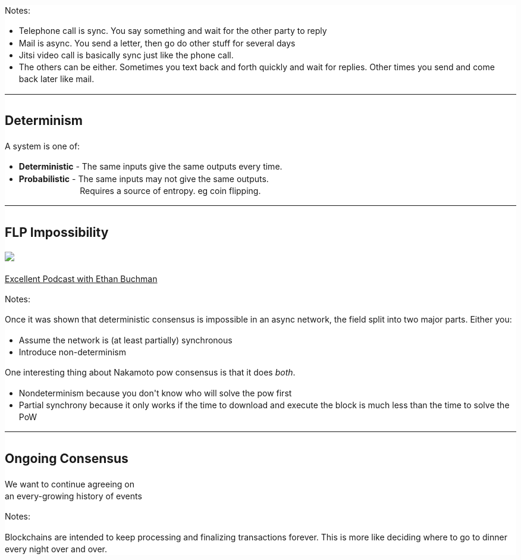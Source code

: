</pba-flex>

Notes:

- Telephone call is sync.
  You say something and wait for the other party to reply
- Mail is async.
  You send a letter, then go do other stuff for several days
- Jitsi video call is basically sync just like the phone call.
- The others can be either.
  Sometimes you text back and forth quickly and wait for replies.
  Other times you send and come back later like mail.

---

## Determinism

A system is one of:

- **Deterministic** - The same inputs give the same outputs every time.
- **Probabilistic** - The same inputs may not give the same outputs.<br />
  $~~~~~~~~~~~~~~~~~~~~~~~~~$ Requires a source of entropy. eg coin flipping. 

---

## FLP Impossibility

<img style="padding: 0 200px 0 0" src="./img/FLP-impossible.png" />

[Excellent Podcast with Ethan Buchman](https://open.spotify.com/episode/7z7qnOrLTVGa5T0s0MquJd)

Notes:

Once it was shown that deterministic consensus is impossible in an async network, the field split into two major parts.
Either you:

- Assume the network is (at least partially) synchronous
- Introduce non-determinism

One interesting thing about Nakamoto pow consensus is that it does _both_.

- Nondeterminism because you don't know who will solve the pow first
- Partial synchrony because it only works if the time to download and execute the block is much less than the time to solve the PoW

---

## Ongoing Consensus

We want to continue agreeing on<br />an every-growing history of events

Notes:

Blockchains are intended to keep processing and finalizing transactions forever.
This is more like deciding where to go to dinner every night over and over.
